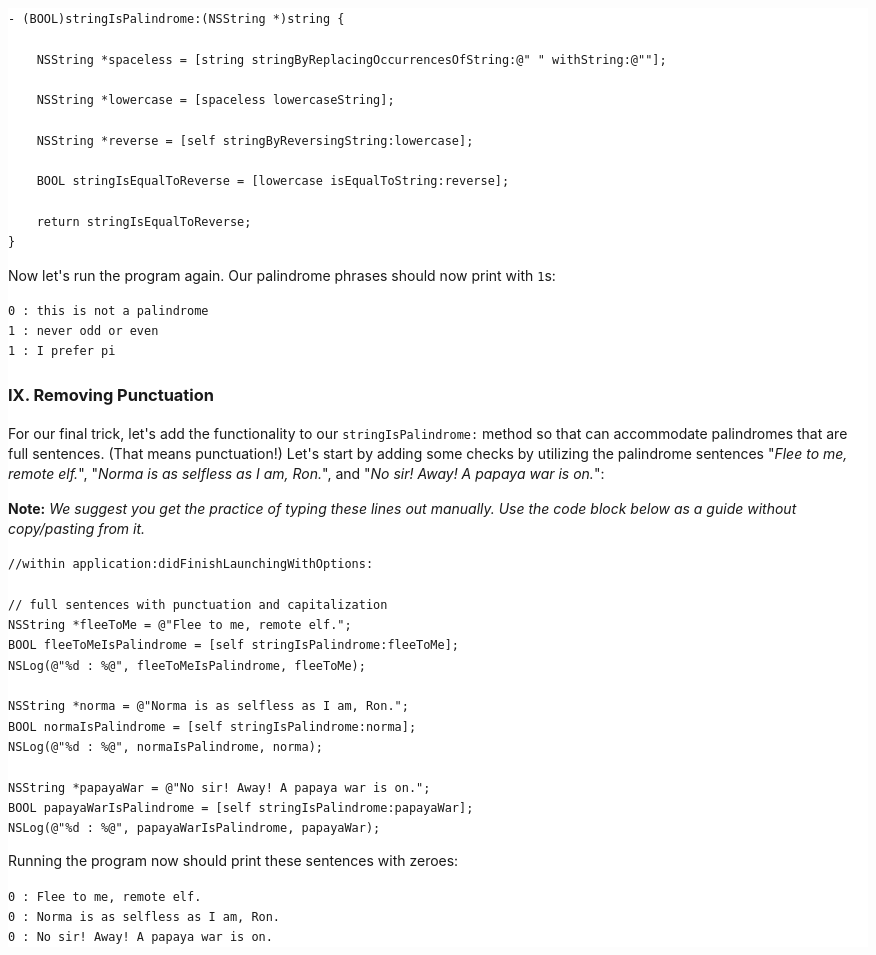 ```objc
- (BOOL)stringIsPalindrome:(NSString *)string {
       
    NSString *spaceless = [string stringByReplacingOccurrencesOfString:@" " withString:@""];
    
    NSString *lowercase = [spaceless lowercaseString];
    
    NSString *reverse = [self stringByReversingString:lowercase];
    
    BOOL stringIsEqualToReverse = [lowercase isEqualToString:reverse];
    
    return stringIsEqualToReverse;
}
```
Now let's run the program again. Our palindrome phrases should now print with `1`s:

```
0 : this is not a palindrome
1 : never odd or even
1 : I prefer pi
```

### IX. Removing Punctuation

For our final trick, let's add the functionality to our `stringIsPalindrome:` method so that can accommodate palindromes that are full sentences. (That means punctuation!) Let's start by adding some checks by utilizing the palindrome sentences "*Flee to me, remote elf.*", "*Norma is as selfless as I am, Ron.*", and "*No sir! Away! A papaya war is on.*":

**Note:** *We suggest you get the practice of typing these lines out manually. Use the code block below as a guide without copy/pasting from it.*

```objc
//within application:didFinishLaunchingWithOptions:

// full sentences with punctuation and capitalization
NSString *fleeToMe = @"Flee to me, remote elf.";
BOOL fleeToMeIsPalindrome = [self stringIsPalindrome:fleeToMe];
NSLog(@"%d : %@", fleeToMeIsPalindrome, fleeToMe);
    
NSString *norma = @"Norma is as selfless as I am, Ron.";
BOOL normaIsPalindrome = [self stringIsPalindrome:norma];
NSLog(@"%d : %@", normaIsPalindrome, norma);
    
NSString *papayaWar = @"No sir! Away! A papaya war is on.";
BOOL papayaWarIsPalindrome = [self stringIsPalindrome:papayaWar];
NSLog(@"%d : %@", papayaWarIsPalindrome, papayaWar);
```
Running the program now should print these sentences with zeroes:

```
0 : Flee to me, remote elf.
0 : Norma is as selfless as I am, Ron.
0 : No sir! Away! A papaya war is on.
```
